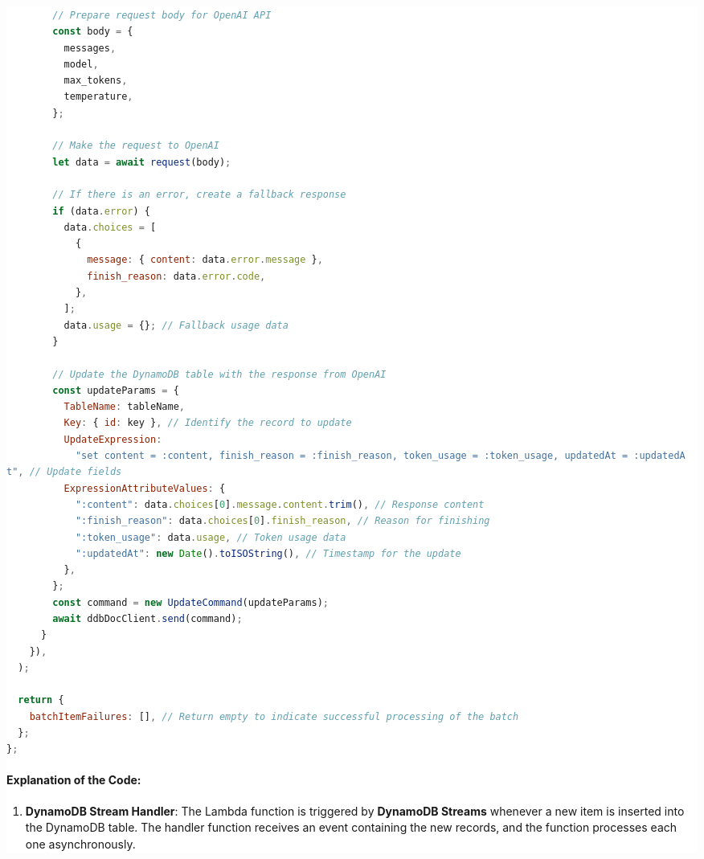 ```javascript
        // Prepare request body for OpenAI API
        const body = {
          messages,
          model,
          max_tokens,
          temperature,
        };

        // Make the request to OpenAI
        let data = await request(body);

        // If there is an error, create a fallback response
        if (data.error) {
          data.choices = [
            {
              message: { content: data.error.message },
              finish_reason: data.error.code,
            },
          ];
          data.usage = {}; // Fallback usage data
        }

        // Update the DynamoDB table with the response from OpenAI
        const updateParams = {
          TableName: tableName,
          Key: { id: key }, // Identify the record to update
          UpdateExpression:
            "set content = :content, finish_reason = :finish_reason, token_usage = :token_usage, updatedAt = :updatedAt", // Update fields
          ExpressionAttributeValues: {
            ":content": data.choices[0].message.content.trim(), // Response content
            ":finish_reason": data.choices[0].finish_reason, // Reason for finishing
            ":token_usage": data.usage, // Token usage data
            ":updatedAt": new Date().toISOString(), // Timestamp for the update
          },
        };
        const command = new UpdateCommand(updateParams);
        await ddbDocClient.send(command);
      }
    }),
  );

  return {
    batchItemFailures: [], // Return empty to indicate successful processing of the batch
  };
};
```

#### Explanation of the Code:

1. **DynamoDB Stream Handler**:
   The Lambda function is triggered by **DynamoDB Streams** whenever a new item is inserted into the DynamoDB table. The handler function receives an event containing the new records, and the function processes each one asynchronously.
